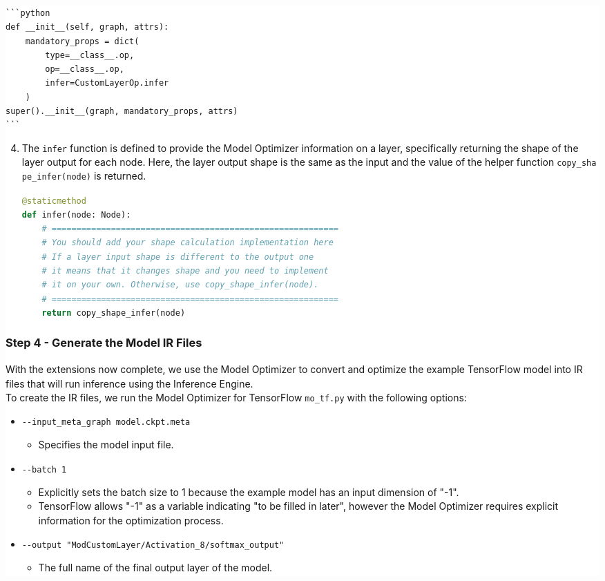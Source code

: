     ```python
    def __init__(self, graph, attrs):
        mandatory_props = dict(
            type=__class__.op,
            op=__class__.op,
            infer=CustomLayerOp.infer            
        )
    super().__init__(graph, mandatory_props, attrs)
    ```

4. The `infer` function is defined to provide the Model Optimizer information on a layer, specifically returning the shape of the layer output for each node.  Here, the layer output shape is the same as the input and the value of the helper function `copy_shape_infer(node)` is returned.

    ```python
    @staticmethod
    def infer(node: Node):
        # ==========================================================
        # You should add your shape calculation implementation here
        # If a layer input shape is different to the output one
        # it means that it changes shape and you need to implement
        # it on your own. Otherwise, use copy_shape_infer(node).
        # ==========================================================
        return copy_shape_infer(node)
    ```

### Step 4 - Generate the Model IR Files

With the extensions now complete, we use the Model Optimizer to convert and optimize 
the example TensorFlow model into IR files that will run inference using the Inference Engine.  
To create the IR files, we run the Model Optimizer for TensorFlow `mo_tf.py` with 
the following options:

- `--input_meta_graph model.ckpt.meta`
  - Specifies the model input file.  

- `--batch 1`
  - Explicitly sets the batch size to 1 because the example model has an input dimension of "-1".
  - TensorFlow allows "-1" as a variable indicating "to be filled in later", however the Model Optimizer requires explicit information for the optimization process.  

- `--output "ModCustomLayer/Activation_8/softmax_output"`
  - The full name of the final output layer of the model.
